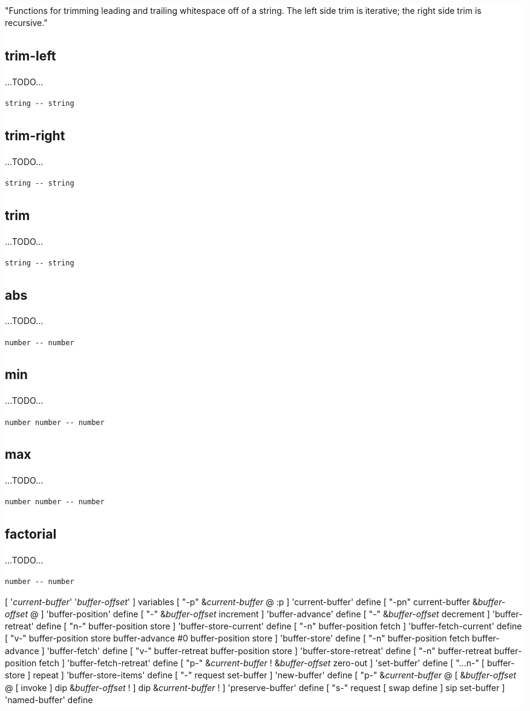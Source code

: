 "Functions for trimming leading and trailing whitespace off of a string. The left side trim is iterative; the right side trim is recursive."

## trim-left

...TODO...

    string -- string

## trim-right

...TODO...

    string -- string

## trim

...TODO...

    string -- string

## abs

...TODO...

    number -- number

## min

...TODO...

    number number -- number

## max

...TODO...

    number number -- number

## factorial

...TODO...

    number -- number

[ '*current-buffer*'  '*buffer-offset*' ] variables
[ "-p"     &*current-buffer* @ :p ] 'current-buffer' define
[ "-pn"    current-buffer &*buffer-offset* @ ] 'buffer-position' define
[ "-"      &*buffer-offset* increment ] 'buffer-advance' define
[ "-"      &*buffer-offset* decrement ] 'buffer-retreat' define
[ "n-"     buffer-position store ] 'buffer-store-current' define
[ "-n"     buffer-position fetch ] 'buffer-fetch-current' define
[ "v-"     buffer-position store buffer-advance #0 buffer-position store ] 'buffer-store' define
[ "-n"     buffer-position fetch buffer-advance ] 'buffer-fetch' define
[ "v-"     buffer-retreat buffer-position store ] 'buffer-store-retreat' define
[ "-n"     buffer-retreat buffer-position fetch ] 'buffer-fetch-retreat' define
[ "p-"     &*current-buffer* ! &*buffer-offset* zero-out ] 'set-buffer' define
[ "...n-"  [ buffer-store ] repeat ] 'buffer-store-items' define
[ "-"      request set-buffer ] 'new-buffer' define
[ "p-"     &*current-buffer* @ [ &*buffer-offset* @ [ invoke ] dip &*buffer-offset* ! ] dip &*current-buffer* ! ] 'preserve-buffer' define
[ "s-"     request [ swap define ] sip set-buffer ] 'named-buffer' define
